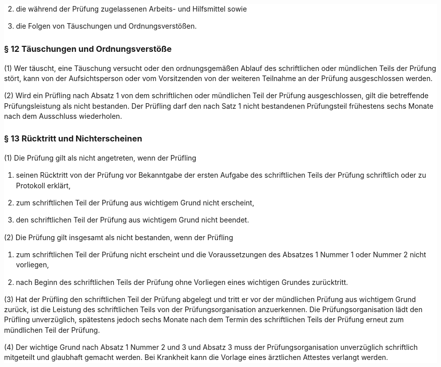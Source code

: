 2.  die während der Prüfung zugelassenen Arbeits- und Hilfsmittel sowie


3.  die Folgen von Täuschungen und Ordnungsverstößen.





### § 12 Täuschungen und Ordnungsverstöße

(1) Wer täuscht, eine Täuschung versucht oder den ordnungsgemäßen
Ablauf des schriftlichen oder mündlichen Teils der Prüfung stört, kann
von der Aufsichtsperson oder vom Vorsitzenden von der weiteren
Teilnahme an der Prüfung ausgeschlossen werden.

(2) Wird ein Prüfling nach Absatz 1 von dem schriftlichen oder
mündlichen Teil der Prüfung ausgeschlossen, gilt die betreffende
Prüfungsleistung als nicht bestanden. Der Prüfling darf den nach Satz
1 nicht bestandenen Prüfungsteil frühestens sechs Monate nach dem
Ausschluss wiederholen.


### § 13 Rücktritt und Nichterscheinen

(1) Die Prüfung gilt als nicht angetreten, wenn der Prüfling

1.  seinen Rücktritt von der Prüfung vor Bekanntgabe der ersten Aufgabe
    des schriftlichen Teils der Prüfung schriftlich oder zu Protokoll
    erklärt,


2.  zum schriftlichen Teil der Prüfung aus wichtigem Grund nicht
    erscheint,


3.  den schriftlichen Teil der Prüfung aus wichtigem Grund nicht beendet.




(2) Die Prüfung gilt insgesamt als nicht bestanden, wenn der Prüfling

1.  zum schriftlichen Teil der Prüfung nicht erscheint und die
    Voraussetzungen des Absatzes 1 Nummer 1 oder Nummer 2 nicht vorliegen,


2.  nach Beginn des schriftlichen Teils der Prüfung ohne Vorliegen eines
    wichtigen Grundes zurücktritt.




(3) Hat der Prüfling den schriftlichen Teil der Prüfung abgelegt und
tritt er vor der mündlichen Prüfung aus wichtigem Grund zurück, ist
die Leistung des schriftlichen Teils von der Prüfungsorganisation
anzuerkennen. Die Prüfungsorganisation lädt den Prüfling unverzüglich,
spätestens jedoch sechs Monate nach dem Termin des schriftlichen Teils
der Prüfung erneut zum mündlichen Teil der Prüfung.

(4) Der wichtige Grund nach Absatz 1 Nummer 2 und 3 und Absatz 3 muss
der Prüfungsorganisation unverzüglich schriftlich mitgeteilt und
glaubhaft gemacht werden. Bei Krankheit kann die Vorlage eines
ärztlichen Attestes verlangt werden.
